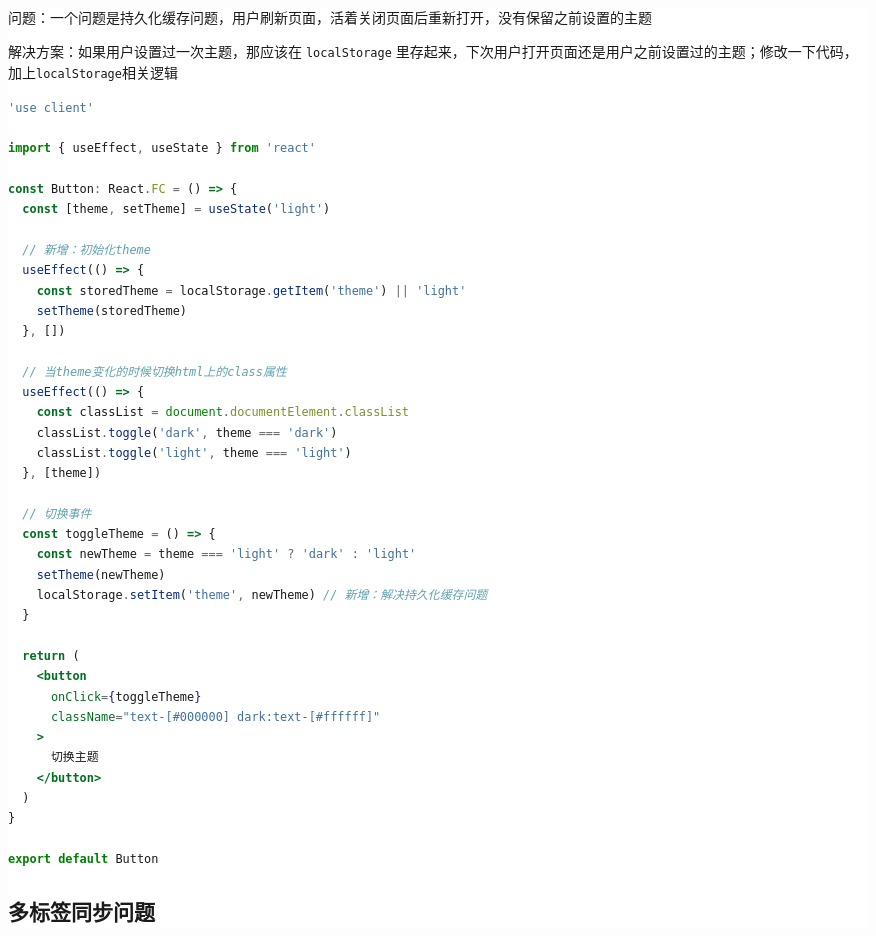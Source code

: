 问题：一个问题是持久化缓存问题，用户刷新页面，活着关闭页面后重新打开，没有保留之前设置的主题

解决方案：如果用户设置过一次主题，那应该在 `localStorage` 里存起来，下次用户打开页面还是用户之前设置过的主题；修改一下代码，加上`localStorage`相关逻辑

```jsx
'use client'

import { useEffect, useState } from 'react'

const Button: React.FC = () => {
  const [theme, setTheme] = useState('light')

  // 新增：初始化theme
  useEffect(() => {
    const storedTheme = localStorage.getItem('theme') || 'light'
    setTheme(storedTheme)
  }, [])

  // 当theme变化的时候切换html上的class属性
  useEffect(() => {
    const classList = document.documentElement.classList
    classList.toggle('dark', theme === 'dark')
    classList.toggle('light', theme === 'light')
  }, [theme])

  // 切换事件
  const toggleTheme = () => {
    const newTheme = theme === 'light' ? 'dark' : 'light'
    setTheme(newTheme)
    localStorage.setItem('theme', newTheme) // 新增：解决持久化缓存问题
  }

  return (
    <button
      onClick={toggleTheme}
      className="text-[#000000] dark:text-[#ffffff]"
    >
      切换主题
    </button>
  )
}

export default Button
```

## 多标签同步问题
